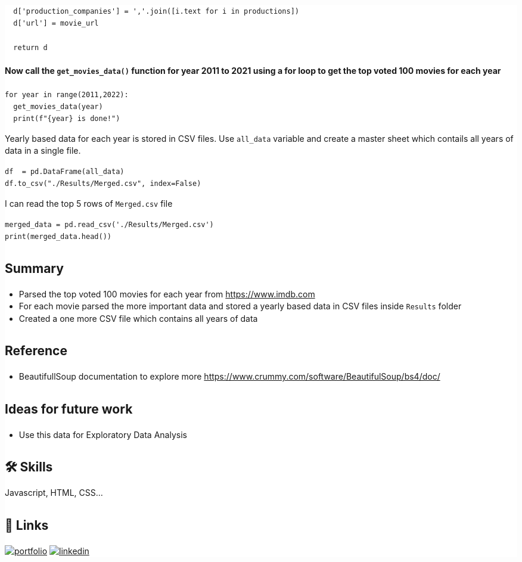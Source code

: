 ```
  d['production_companies'] = ','.join([i.text for i in productions])
  d['url'] = movie_url

  return d
  ```

 #### Now call the `get_movies_data()` function for year 2011 to 2021 using a for loop to get the top voted 100 movies for each year
```
for year in range(2011,2022):
  get_movies_data(year)
  print(f"{year} is done!")
```

  Yearly based data for each year is stored in CSV files. Use `all_data` variable and create a master sheet which contails all years of data in a single file.
```
df  = pd.DataFrame(all_data)
df.to_csv("./Results/Merged.csv", index=False)
```

I can read the top 5 rows of `Merged.csv` file
```
merged_data = pd.read_csv('./Results/Merged.csv')
print(merged_data.head())
```

## Summary
- Parsed the top voted 100 movies for each year from https://www.imdb.com
- For each movie parsed the more important data and stored a yearly based data in CSV files inside `Results` folder
- Created a one more CSV file which contains all years of data

## Reference
- BeautifullSoup documentation to explore more https://www.crummy.com/software/BeautifulSoup/bs4/doc/

## Ideas for future work

- Use this data for Exploratory Data Analysis


## 🛠 Skills
Javascript, HTML, CSS...


## 🔗 Links
[![portfolio](https://img.shields.io/badge/my_portfolio-000?style=for-the-badge&logo=ko-fi&logoColor=white)](https://hemanthakumar.cf/)
[![linkedin](https://img.shields.io/badge/linkedin-0A66C2?style=for-the-badge&logo=linkedin&logoColor=white)](https://www.linkedin.com/in/hemanthakumar-s-40184713b/)
